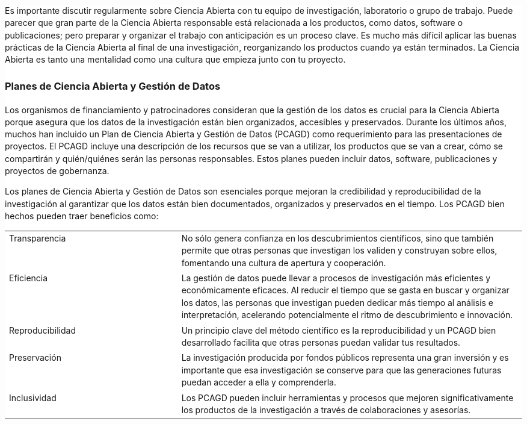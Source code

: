 Es importante discutir regularmente sobre Ciencia Abierta con tu equipo de investigación, laboratorio o grupo de trabajo. Puede parecer que gran parte de la Ciencia Abierta responsable está relacionada a los productos, como datos, software o publicaciones; pero preparar y organizar el trabajo con anticipación es un proceso clave. Es mucho más difícil aplicar las buenas prácticas de la Ciencia Abierta al final de una investigación, reorganizando los productos cuando ya están terminados. La Ciencia Abierta es tanto una mentalidad como una cultura que empieza junto con tu proyecto.

### Planes de Ciencia Abierta y Gestión de Datos

Los organismos de financiamiento y patrocinadores consideran que la gestión de los datos es crucial para la Ciencia Abierta porque asegura que los datos de la investigación están bien organizados, accesibles y preservados. Durante los últimos años, muchos han incluido un Plan de Ciencia Abierta y Gestión de Datos (PCAGD) como requerimiento para las presentaciones de proyectos. El PCAGD incluye una descripción de los recursos que se van a utilizar, los productos que se van a crear, cómo se compartirán y quién/quiénes serán las personas responsables. Estos planes pueden incluir datos, software, publicaciones y proyectos de gobernanza.

Los planes de Ciencia Abierta y Gestión de Datos son esenciales porque mejoran la credibilidad y reproducibilidad de la investigación al garantizar que los datos están bien documentados, organizados y preservados en el tiempo. Los PCAGD bien hechos pueden traer beneficios como:

<table>
<colgroup>
    <col style="width: 33%" />
    <col style="width: 66%" />
</colgroup>
<tbody>
    <tr>
        <td>Transparencia</td>
        <td>No sólo genera confianza en los descubrimientos científicos, sino que también permite que otras personas que investigan los validen y construyan sobre ellos, fomentando una cultura de apertura y cooperación.</td>
    </tr>
    <tr>
        <td>Eficiencia</td>
        <td>La gestión de datos puede llevar a procesos de investigación más eficientes y económicamente eficaces. Al reducir el tiempo que se gasta en buscar y organizar los datos, las personas que investigan pueden dedicar más tiempo al análisis e interpretación, acelerando potencialmente el ritmo de descubrimiento e innovación.</td>
    </tr>
    <tr>
        <td>Reproducibilidad</td>
        <td>Un principio clave del método científico es la reproducibilidad y un PCAGD bien desarrollado facilita que otras personas puedan validar tus resultados.</td>
    </tr>
    <tr>
        <td>Preservación</td>
        <td>La investigación producida por fondos públicos representa una gran inversión y es importante que esa investigación se conserve para que las generaciones futuras puedan acceder a ella y comprenderla.</td>
    </tr>
    <tr>
        <td>Inclusividad</td>
        <td>Los PCAGD pueden incluir herramientas y procesos que mejoren significativamente los productos de la investigación a través de colaboraciones y asesorías.</td>
    </tr>
</tbody>
</table>
